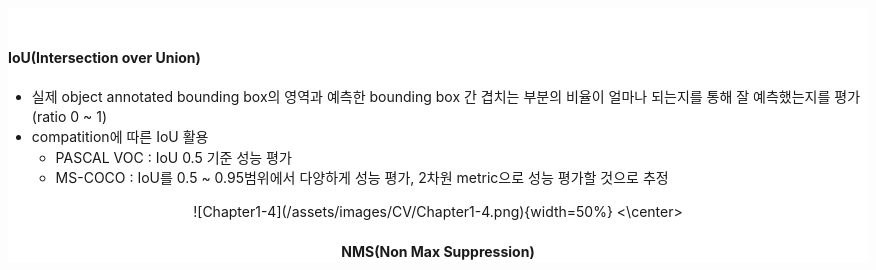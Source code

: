 <br>


#### IoU(Intersection over Union)

- 실제 object annotated bounding box의 영역과 예측한 bounding box 간 겹치는 부분의 비율이 얼마나 되는지를 통해 잘 예측했는지를 평가 (ratio 0 ~ 1)
- compatition에 따른 IoU 활용
  - PASCAL VOC : IoU 0.5 기준 성능 평가
  - MS-COCO : IoU를 0.5 ~ 0.95범위에서 다양하게 성능 평가, 2차원 metric으로 성능 평가할 것으로 추정

<center>
![Chapter1-4](/assets/images/CV/Chapter1-4.png){width=50%}
<\center>


<br>

#### NMS(Non Max Suppression)
